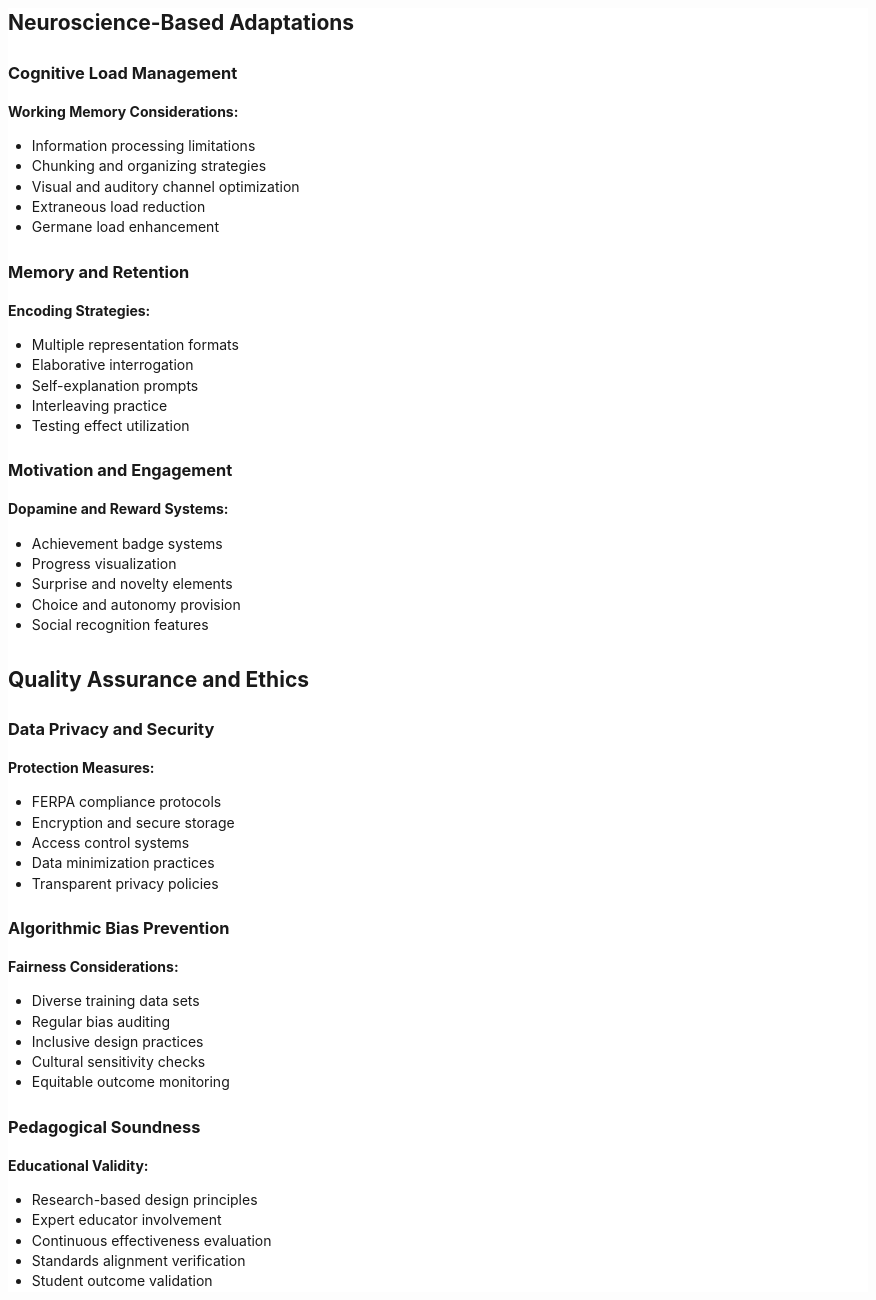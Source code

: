 ## Neuroscience-Based Adaptations

### Cognitive Load Management
**Working Memory Considerations:**
- Information processing limitations
- Chunking and organizing strategies
- Visual and auditory channel optimization
- Extraneous load reduction
- Germane load enhancement

### Memory and Retention
**Encoding Strategies:**
- Multiple representation formats
- Elaborative interrogation
- Self-explanation prompts
- Interleaving practice
- Testing effect utilization

### Motivation and Engagement
**Dopamine and Reward Systems:**
- Achievement badge systems
- Progress visualization
- Surprise and novelty elements
- Choice and autonomy provision
- Social recognition features

## Quality Assurance and Ethics

### Data Privacy and Security
**Protection Measures:**
- FERPA compliance protocols
- Encryption and secure storage
- Access control systems
- Data minimization practices
- Transparent privacy policies

### Algorithmic Bias Prevention
**Fairness Considerations:**
- Diverse training data sets
- Regular bias auditing
- Inclusive design practices
- Cultural sensitivity checks
- Equitable outcome monitoring

### Pedagogical Soundness
**Educational Validity:**
- Research-based design principles
- Expert educator involvement
- Continuous effectiveness evaluation
- Standards alignment verification
- Student outcome validation
